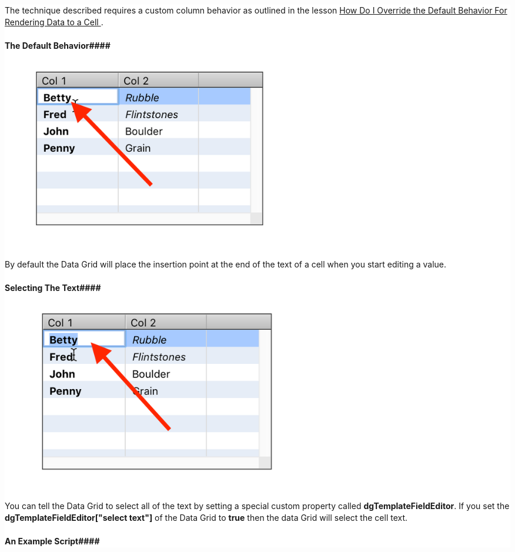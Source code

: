 The technique described requires a custom column
behavior as outlined in the lesson [How Do I Override the Default Behavior For Rendering Data to a Cell ](#how-do-i-override-the-default-behavior-for-rendering-data-to-a-cell).

#### The Default Behavior#### 
 
![](images/media_1266460565476_display.png)

By default the Data Grid will place the insertion point at the end of the text of a
 cell when you start editing a value.

#### Selecting The Text#### 
 
![](images/media_1266460771838_display.png)

You can tell the Data Grid to select all of the text by setting a
special custom property called **dgTemplateFieldEditor**. If you set the
**dgTemplateFieldEditor["select text"]** of the Data Grid to **true** then the
data Grid will select the cell text.

#### An Example Script#### 

